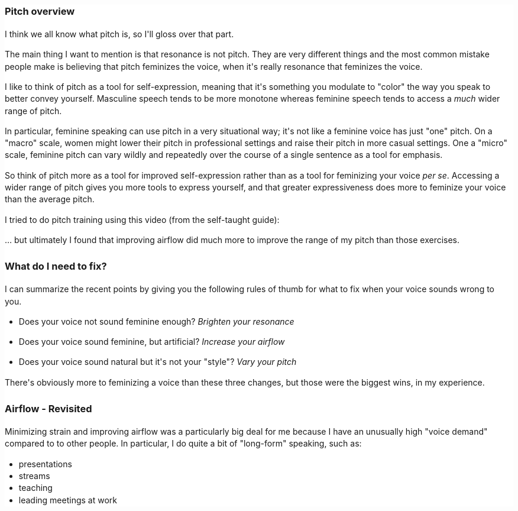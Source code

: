 ### Pitch overview

I think we all know what pitch is, so I'll gloss over that part.

The main thing I want to mention is that resonance is not pitch.  They are
very different things and the most common mistake people make is believing
that pitch feminizes the voice, when it's really resonance that feminizes
the voice.

I like to think of pitch as a tool for self-expression, meaning that it's
something you modulate to "color" the way you speak to better convey
yourself.  Masculine speech tends to be more monotone whereas feminine
speech tends to access a *much* wider range of pitch.

In particular, feminine speaking can use pitch in a very situational way;
it's not like a feminine voice has just "one" pitch.  On a "macro" scale,
women might lower their pitch in professional settings and raise their pitch
in more casual settings.  One a "micro" scale, feminine pitch can vary
wildly and repeatedly over the course of a single sentence as a tool for
emphasis.

So think of pitch more as a tool for improved self-expression rather than as
a tool for feminizing your voice *per se*.  Accessing a wider range of pitch
gives you more tools to express yourself, and that greater expressiveness
does more to feminize your voice than the average pitch.

I tried to do pitch training using this video (from the self-taught guide):

<iframe width="560" height="315" src="https://www.youtube.com/embed/9-1Padxsmio?start=281" title="YouTube video player" frameborder="0" allow="accelerometer; autoplay; clipboard-write; encrypted-media; gyroscope; picture-in-picture" allowfullscreen></iframe>

… but ultimately I found that improving airflow did much more to improve the
range of my pitch than those exercises.

### What do I need to fix?

I can summarize the recent points by giving you the following rules of
thumb for what to fix when your voice sounds wrong to you.

- Does your voice not sound feminine enough?  *Brighten your resonance*

- Does your voice sound feminine, but artificial?  *Increase your airflow*

- Does your voice sound natural but it's not your "style"?  *Vary your pitch*

There's obviously more to feminizing a voice than these three changes, but
those were the biggest wins, in my experience.

### Airflow - Revisited

Minimizing strain and improving airflow was a particularly big deal for me
because I have an unusually high "voice demand" compared to to other people.
In particular, I do quite a bit of "long-form" speaking, such as:

* presentations
* streams
* teaching
* leading meetings at work
